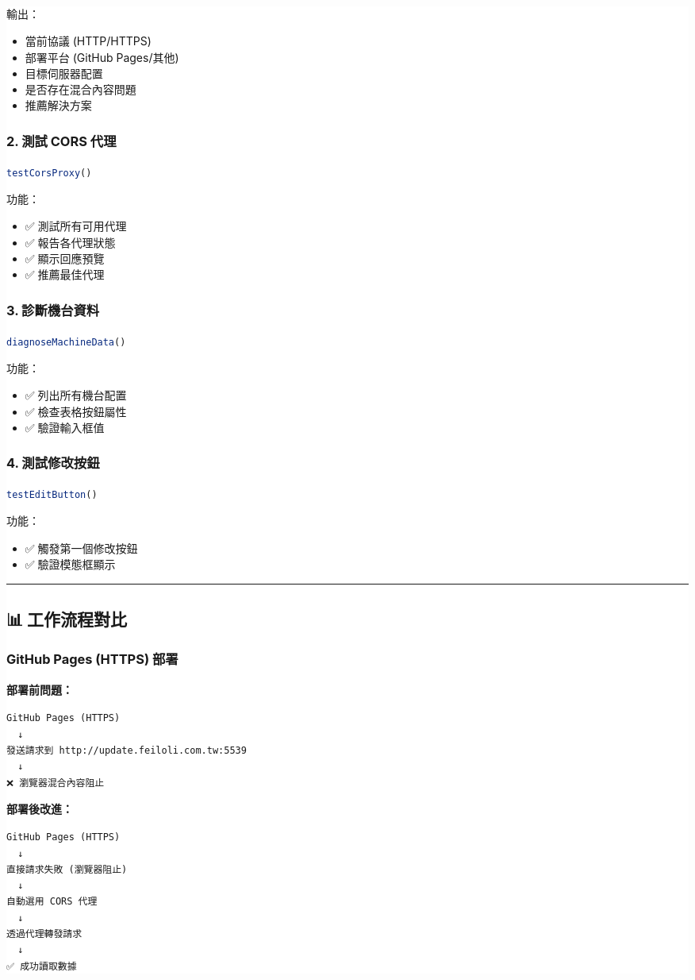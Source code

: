 輸出：
- 當前協議 (HTTP/HTTPS)
- 部署平台 (GitHub Pages/其他)
- 目標伺服器配置
- 是否存在混合內容問題
- 推薦解決方案

### 2. **測試 CORS 代理**
```javascript
testCorsProxy()
```

功能：
- ✅ 測試所有可用代理
- ✅ 報告各代理狀態
- ✅ 顯示回應預覽
- ✅ 推薦最佳代理

### 3. **診斷機台資料**
```javascript
diagnoseMachineData()
```

功能：
- ✅ 列出所有機台配置
- ✅ 檢查表格按鈕屬性
- ✅ 驗證輸入框值

### 4. **測試修改按鈕**
```javascript
testEditButton()
```

功能：
- ✅ 觸發第一個修改按鈕
- ✅ 驗證模態框顯示

---

## 📊 工作流程對比

### GitHub Pages (HTTPS) 部署

**部署前問題：**
```
GitHub Pages (HTTPS) 
  ↓ 
發送請求到 http://update.feiloli.com.tw:5539
  ↓
❌ 瀏覽器混合內容阻止
```

**部署後改進：**
```
GitHub Pages (HTTPS)
  ↓
直接請求失敗 (瀏覽器阻止)
  ↓
自動選用 CORS 代理
  ↓
透過代理轉發請求
  ↓
✅ 成功讀取數據
```
